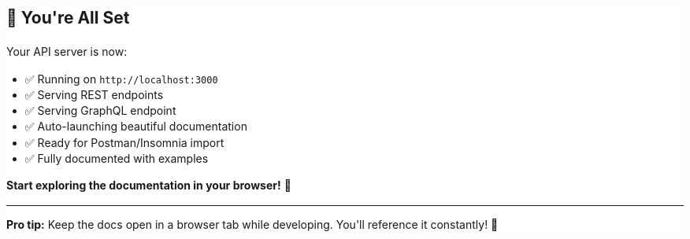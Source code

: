 
## 🎉 You're All Set

Your API server is now:

- ✅ Running on `http://localhost:3000`
- ✅ Serving REST endpoints
- ✅ Serving GraphQL endpoint
- ✅ Auto-launching beautiful documentation
- ✅ Ready for Postman/Insomnia import
- ✅ Fully documented with examples

**Start exploring the documentation in your browser!** 🎊

---

**Pro tip:** Keep the docs open in a browser tab while developing. You'll reference it constantly! 📘
